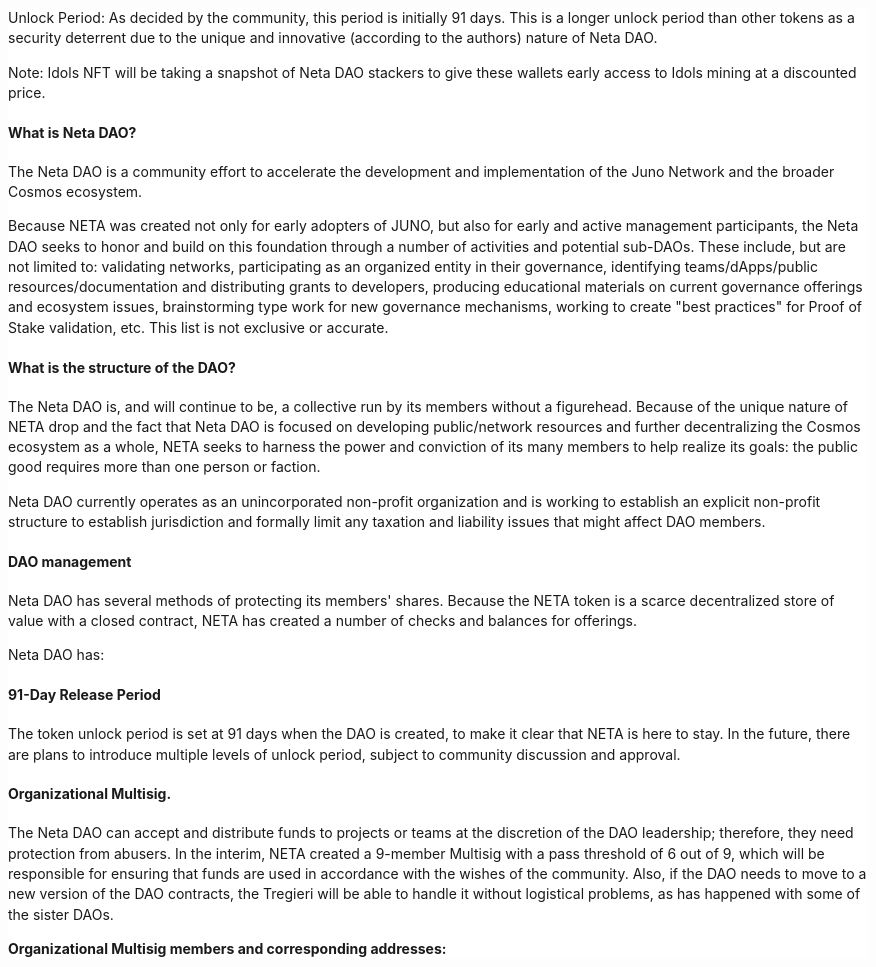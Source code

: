 Unlock Period: As decided by the community, this period is initially 91 days. This is a longer unlock period than other tokens as a security deterrent due to the unique and innovative (according to the authors) nature of Neta DAO.

Note: Idols NFT will be taking a snapshot of Neta DAO stackers to give these wallets early access to Idols mining at a discounted price.

#### What is Neta DAO?

The Neta DAO is a community effort to accelerate the development and implementation of the Juno Network and the broader Cosmos ecosystem.

Because NETA was created not only for early adopters of JUNO, but also for early and active management participants, the Neta DAO seeks to honor and build on this foundation through a number of activities and potential sub-DAOs. These include, but are not limited to: validating networks, participating as an organized entity in their governance, identifying teams/dApps/public resources/documentation and distributing grants to developers, producing educational materials on current governance offerings and ecosystem issues, brainstorming type work for new governance mechanisms, working to create "best practices" for Proof of Stake validation, etc. This list is not exclusive or accurate.

#### What is the structure of the DAO?

The Neta DAO is, and will continue to be, a collective run by its members without a figurehead. Because of the unique nature of NETA drop and the fact that Neta DAO is focused on developing public/network resources and further decentralizing the Cosmos ecosystem as a whole, NETA seeks to harness the power and conviction of its many members to help realize its goals: the public good requires more than one person or faction.

Neta DAO currently operates as an unincorporated non-profit organization and is working to establish an explicit non-profit structure to establish jurisdiction and formally limit any taxation and liability issues that might affect DAO members.

#### DAO management

Neta DAO has several methods of protecting its members' shares. Because the NETA token is a scarce decentralized store of value with a closed contract, NETA has created a number of checks and balances for offerings.

Neta DAO has:

#### 91-Day Release Period

The token unlock period is set at 91 days when the DAO is created, to make it clear that NETA is here to stay. In the future, there are plans to introduce multiple levels of unlock period, subject to community discussion and approval.

#### Organizational Multisig.

The Neta DAO can accept and distribute funds to projects or teams at the discretion of the DAO leadership; therefore, they need protection from abusers. In the interim, NETA created a 9-member Multisig with a pass threshold of 6 out of 9, which will be responsible for ensuring that funds are used in accordance with the wishes of the community. Also, if the DAO needs to move to a new version of the DAO contracts, the Tregieri will be able to handle it without logistical problems, as has happened with some of the sister DAOs.

**Organizational Multisig members and corresponding addresses:**
